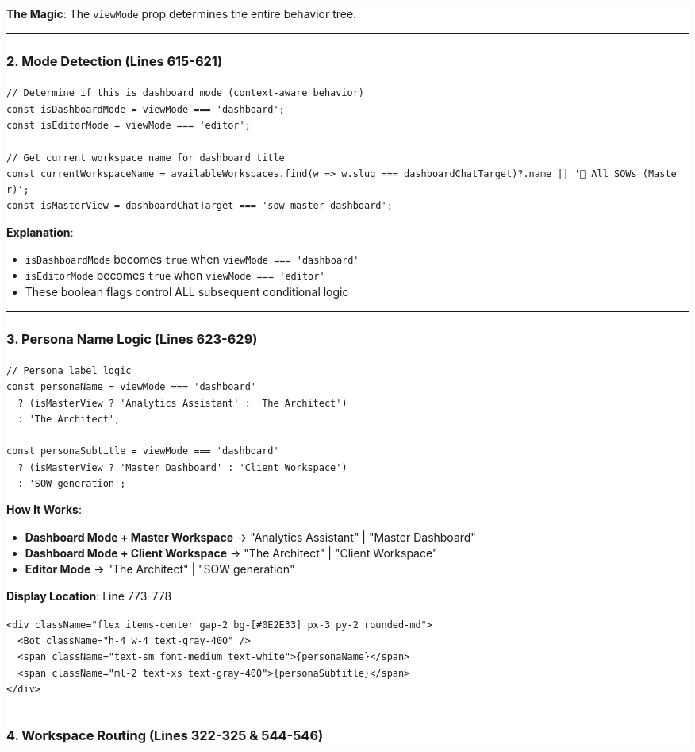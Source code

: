 **The Magic**: The `viewMode` prop determines the entire behavior tree.

---

### 2. Mode Detection (Lines 615-621)

```tsx
// Determine if this is dashboard mode (context-aware behavior)
const isDashboardMode = viewMode === 'dashboard';
const isEditorMode = viewMode === 'editor';

// Get current workspace name for dashboard title
const currentWorkspaceName = availableWorkspaces.find(w => w.slug === dashboardChatTarget)?.name || '🎯 All SOWs (Master)';
const isMasterView = dashboardChatTarget === 'sow-master-dashboard';
```

**Explanation**: 
- `isDashboardMode` becomes `true` when `viewMode === 'dashboard'`
- `isEditorMode` becomes `true` when `viewMode === 'editor'`
- These boolean flags control ALL subsequent conditional logic

---

### 3. Persona Name Logic (Lines 623-629)

```tsx
// Persona label logic
const personaName = viewMode === 'dashboard'
  ? (isMasterView ? 'Analytics Assistant' : 'The Architect')
  : 'The Architect';
  
const personaSubtitle = viewMode === 'dashboard'
  ? (isMasterView ? 'Master Dashboard' : 'Client Workspace')
  : 'SOW generation';
```

**How It Works**:
- **Dashboard Mode + Master Workspace** → "Analytics Assistant" | "Master Dashboard"
- **Dashboard Mode + Client Workspace** → "The Architect" | "Client Workspace"  
- **Editor Mode** → "The Architect" | "SOW generation"

**Display Location**: Line 773-778
```tsx
<div className="flex items-center gap-2 bg-[#0E2E33] px-3 py-2 rounded-md">
  <Bot className="h-4 w-4 text-gray-400" />
  <span className="text-sm font-medium text-white">{personaName}</span>
  <span className="ml-2 text-xs text-gray-400">{personaSubtitle}</span>
</div>
```

---

### 4. Workspace Routing (Lines 322-325 & 544-546)
